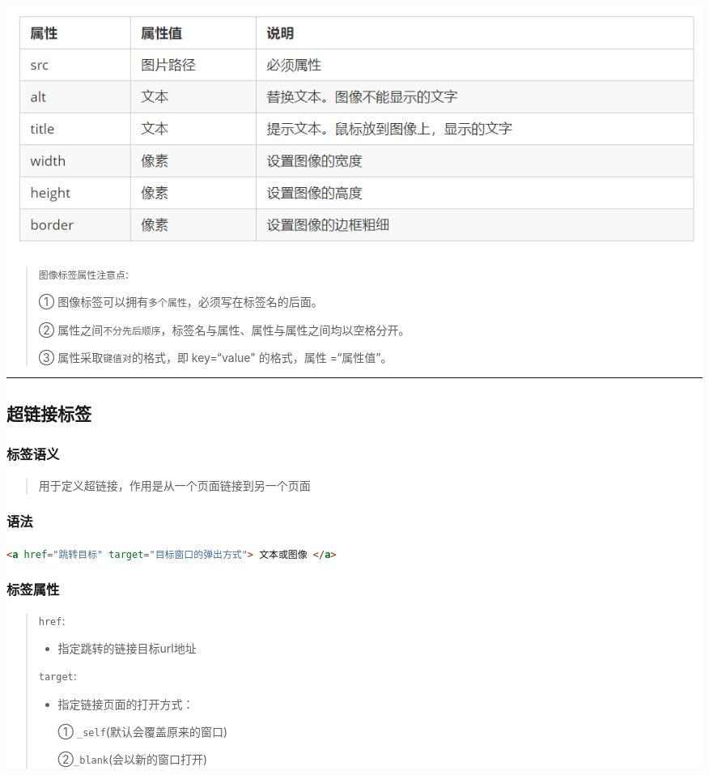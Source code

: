![片属](images/图片属性.png)

>`图像标签属性注意点`:
>
>
>① 图像标签可以拥有`多个属性`，必须写在标签名的后面。 
>
>② 属性之间`不分先后顺序`，标签名与属性、属性与属性之间均以空格分开。 
>
>③ 属性采取`键值对`的格式，即 key=“value" 的格式，属性 =“属性值”。

---

## 超链接标签

### 标签语义

>   用于定义超链接，作用是从一个页面链接到另一个页面

### 语法

~~~html
<a href="跳转目标" target="目标窗口的弹出方式"> 文本或图像 </a>
~~~

### 标签属性

>   `href`:
>
>   +   指定跳转的链接目标url地址
>
>   `target`: 
>
>   +   指定链接页面的打开方式：
>
>       ① `_self`(默认会覆盖原来的窗口)   
>
>       ②`_blank`(会以新的窗口打开)
